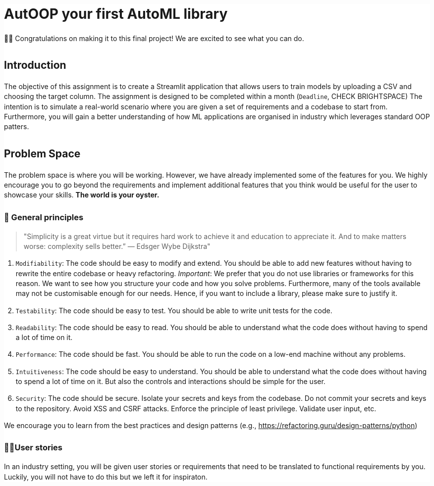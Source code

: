 # AutOOP your first AutoML library

🎉🥳 Congratulations on making it to this final project! We are excited to see what you can do.

## Introduction

The objective of this assignment is to create a Streamlit application that allows users to train models by uploading a CSV and choosing the target column. The assignment is designed to be completed within a month (`Deadline`, CHECK BRIGHTSPACE)
The intention is to simulate a real-world scenario where you are given a set of requirements and a codebase to start from. Furthermore, you will gain a better understanding of how ML applications are organised in industry which leverages standard OOP patters.

## Problem Space

The problem space is where you will be working. However, we have already implemented some of the features for you.
We highly encourage you to go beyond the requirements and implement additional features that you think would be useful for the user to showcase your skills. **The world is your oyster.**

### 📝 General principles

> "Simplicity is a great virtue but it requires hard work to achieve it and education to appreciate it. And to make matters worse: complexity sells better.”
― Edsger Wybe Dijkstra"

1. `Modifiability`: The code should be easy to modify and extend. You should be able to add new features without having to rewrite the entire codebase or heavy refactoring.
   *Important*: We prefer that you do not use libraries or frameworks for this reason. We want to see how you structure your code and how you solve problems. Furthermore, many of the tools available may not be customisable enough for our needs.
   Hence, if you want to include a library, please make sure to justify it.

2. `Testability`: The code should be easy to test. You should be able to write unit tests for the code.
3. `Readability`: The code should be easy to read. You should be able to understand what the code does without having to spend a lot of time on it.
4. `Performance`: The code should be fast. You should be able to run the code on a low-end machine without any problems.
5. `Intuitiveness`: The code should be easy to understand. You should be able to understand what the code does without having to spend a lot of time on it. But also the controls and interactions should be simple for the user.
6. `Security`: The code should be secure. Isolate your secrets and keys from the codebase. Do not commit your secrets and keys to the repository. Avoid XSS and CSRF attacks. Enforce the principle of least privilege. Validate user input, etc.

We encourage you to learn from the best practices and design patterns (e.g., https://refactoring.guru/design-patterns/python)

### 👨‍💻User stories
In an industry setting, you will be given user stories or requirements that need to be translated to functional requirements by you. Luckily, you will not have to do this but we left it for inspiraton.
